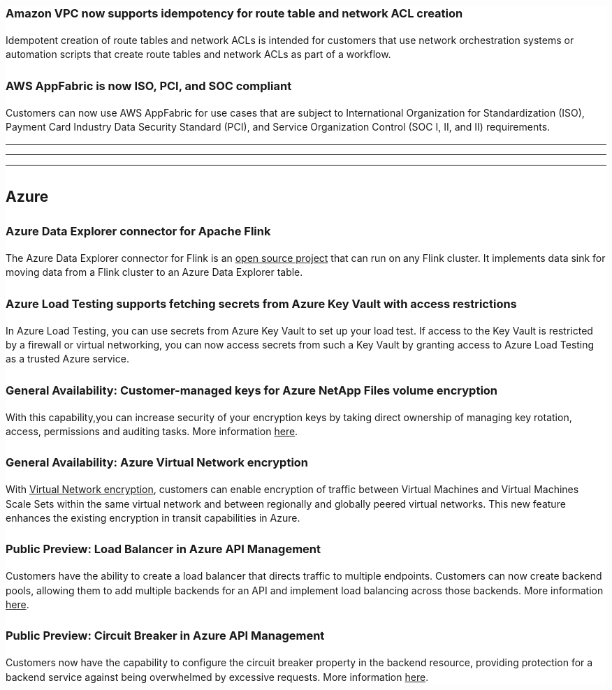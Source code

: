 ### Amazon VPC now supports idempotency for route table and network ACL creation
Idempotent creation of route tables and network ACLs is intended for customers that use network orchestration systems or automation scripts that create route tables and network ACLs as part of a workflow.

### AWS AppFabric is now ISO, PCI, and SOC compliant
Customers can now use AWS AppFabric for use cases that are subject to International Organization for Standardization (ISO), Payment Card Industry Data Security Standard (PCI), and Service Organization Control (SOC I, II, and II) requirements. 

---
---
---

## Azure
### Azure Data Explorer connector for Apache Flink
The Azure Data Explorer connector for Flink is an [open source project](https://github.com/Azure/flink-connector-kusto/tree/main) that can run on any Flink cluster. It implements data sink for moving data from a Flink cluster to an Azure Data Explorer table.

### Azure Load Testing supports fetching secrets from Azure Key Vault with access restrictions
In Azure Load Testing, you can use secrets from Azure Key Vault to set up your load test. If access to the Key Vault is restricted by a firewall or virtual networking, you can now access secrets from such a Key Vault by granting access to Azure Load Testing as a trusted Azure service.

### General Availability: Customer-managed keys for Azure NetApp Files volume encryption
With this capability,you can increase security of your encryption keys by taking direct ownership of managing key rotation, access, permissions and auditing tasks. More information [here](https://learn.microsoft.com/azure/azure-netapp-files/configure-customer-managed-keys).

### General Availability: Azure Virtual Network encryption
With [Virtual Network encryption](https://learn.microsoft.com/en-us/azure/virtual-network/virtual-network-encryption-overview), customers can enable encryption of traffic between Virtual Machines and Virtual Machines Scale Sets within the same virtual network and between regionally and globally peered virtual networks. This new feature enhances the existing encryption in transit capabilities in Azure.

### Public Preview: Load Balancer in Azure API Management
Customers have the ability to create a load balancer that directs traffic to multiple endpoints. Customers can now create backend pools, allowing them to add multiple backends for an API and implement load balancing across those backends. More information [here](https://learn.microsoft.com/en-us/azure/api-management/backends?tabs=bicep).

### Public Preview: Circuit Breaker in Azure API Management
Customers now have the capability to configure the circuit breaker property in the backend resource, providing protection for a backend service against being overwhelmed by excessive requests. More information [here](https://learn.microsoft.com/en-us/azure/api-management/backends?tabs=bicep#circuit-breaker-preview).
